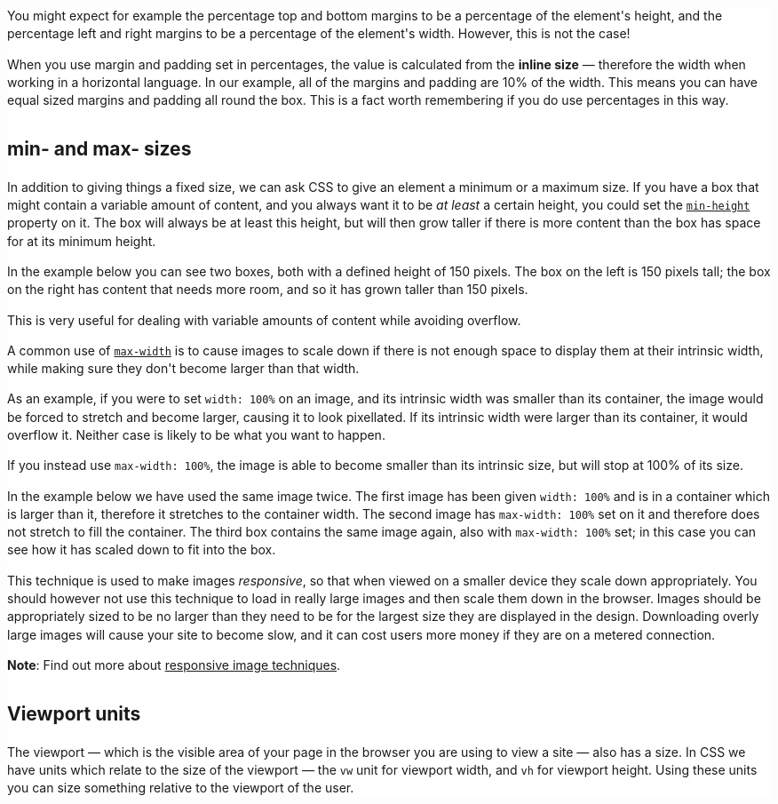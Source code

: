 

You might expect for example the percentage top and bottom margins to be a percentage of the element's height, and the percentage left and right margins to be a percentage of the element's width. However, this is not the case!

When you use margin and padding set in percentages, the value is calculated from the **inline size** — therefore the width when working in a horizontal language. In our example, all of the margins and padding are 10% of the width. This means you can have equal sized margins and padding all round the box. This is a fact worth remembering if you do use percentages in this way.

## min- and max- sizes

In addition to giving things a fixed size, we can ask CSS to give an element a minimum or a maximum size. If you have a box that might contain a variable amount of content, and you always want it to be *at least* a certain height, you could set the [`min-height`](https://developer.mozilla.org/en-US/docs/Web/CSS/min-height) property on it. The box will always be at least this height, but will then grow taller if there is more content than the box has space for at its minimum height.

In the example below you can see two boxes, both with a defined height of 150 pixels. The box on the left is 150 pixels tall; the box on the right has content that needs more room, and so it has grown taller than 150 pixels.

This is very useful for dealing with variable amounts of content while avoiding overflow.

A common use of [`max-width`](https://developer.mozilla.org/en-US/docs/Web/CSS/max-width) is to cause images to scale down if there is not enough space to display them at their intrinsic width, while making sure they don't become larger than that width.

As an example, if you were to set `width: 100%` on an image, and its intrinsic width was smaller than its container, the image would be forced to stretch and become larger, causing it to look pixellated. If its intrinsic width were larger than its container, it would overflow it. Neither case is likely to be what you want to happen.

If you instead use `max-width: 100%`, the image is able to become smaller than its intrinsic size, but will stop at 100% of its size.

In the example below we have used the same image twice. The first image has been given `width: 100%` and is in a container which is larger than it, therefore it stretches to the container width. The second image has `max-width: 100%` set on it and therefore does not stretch to fill the container. The third box contains the same image again, also with `max-width: 100%` set; in this case you can see how it has scaled down to fit into the box.

This technique is used to make images *responsive*, so that when viewed on a smaller device they scale down appropriately. You should however not use this technique to load in really large images and then scale them down in the browser. Images should be appropriately sized to be no larger than they need to be for the largest size they are displayed in the design. Downloading overly large images will cause your site to become slow, and it can cost users more money if they are on a metered connection.

**Note**: Find out more about [responsive image techniques](https://developer.mozilla.org/en-US/docs/Learn/HTML/Multimedia_and_embedding/Responsive_images).

## Viewport units

The viewport — which is the visible area of your page in the browser you are using to view a site — also has a size. In CSS we have units which relate to the size of the viewport — the `vw` unit for viewport width, and `vh` for viewport height. Using these units you can size something relative to the viewport of the user.
